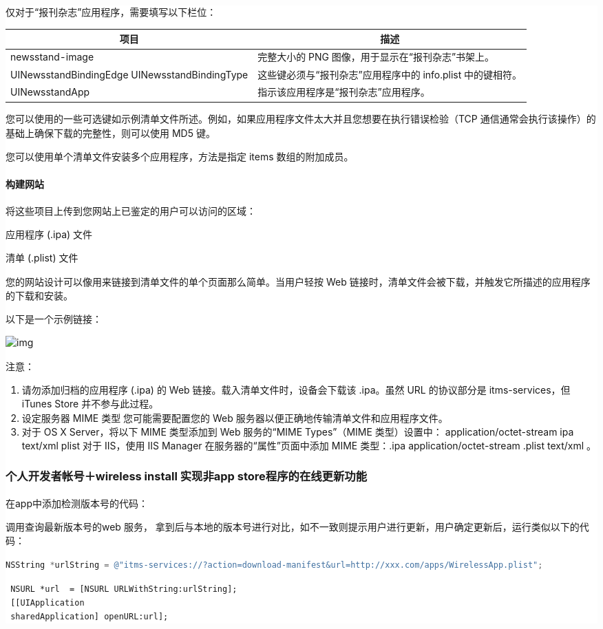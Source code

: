 仅对于“报刊杂志”应用程序，需要填写以下栏位：

| 项目           | 描述           |
| ------------- |---------------|
| newsstand-image| 完整大小的 PNG 图像，用于显示在“报刊杂志”书架上。 |
| UINewsstandBindingEdge UINewsstandBindingType   | 这些键必须与“报刊杂志”应用程序中的 info.plist 中的键相符。      |
| UINewsstandApp | 指示该应用程序是“报刊杂志”应用程序。      |


您可以使用的一些可选键如示例清单文件所述。例如，如果应用程序文件太大并且您想要在执行错误检验（TCP 通信通常会执行该操作）的基础上确保下载的完整性，则可以使用 MD5 键。

您可以使用单个清单文件安装多个应用程序，方法是指定 items 数组的附加成员。


#### 构建网站

将这些项目上传到您网站上已鉴定的用户可以访问的区域：

应用程序 (.ipa) 文件

清单 (.plist) 文件

您的网站设计可以像用来链接到清单文件的单个页面那么简单。当用户轻按 Web 链接时，清单文件会被下载，并触发它所描述的应用程序的下载和安装。

以下是一个示例链接：

![img](/images/itms-services.png)

注意：
1. 请勿添加归档的应用程序 (.ipa) 的 Web 链接。载入清单文件时，设备会下载该 .ipa。虽然 URL 的协议部分是 itms-services，但 iTunes Store 并不参与此过程。
2. 设定服务器 MIME 类型
您可能需要配置您的 Web 服务器以便正确地传输清单文件和应用程序文件。
3. 对于 OS X Server，将以下 MIME 类型添加到 Web 服务的“MIME Types”（MIME 类型）设置中： application/octet-stream ipa text/xml plist
对于 IIS，使用 IIS Manager 在服务器的“属性”页面中添加 MIME 类型：.ipa application/octet-stream
.plist text/xml 。

### 个人开发者帐号＋wireless install 实现非app store程序的在线更新功能

在app中添加检测版本号的代码：

调用查询最新版本号的web 服务， 拿到后与本地的版本号进行对比，如不一致则提示用户进行更新，用户确定更新后，运行类似以下的代码：

```objective-c
NSString *urlString = @"itms-services://?action=download-manifest&url=http://xxx.com/apps/WirelessApp.plist";

```
```
 NSURL *url  = [NSURL URLWithString:urlString];
 [[UIApplication
 sharedApplication] openURL:url];
 ```
